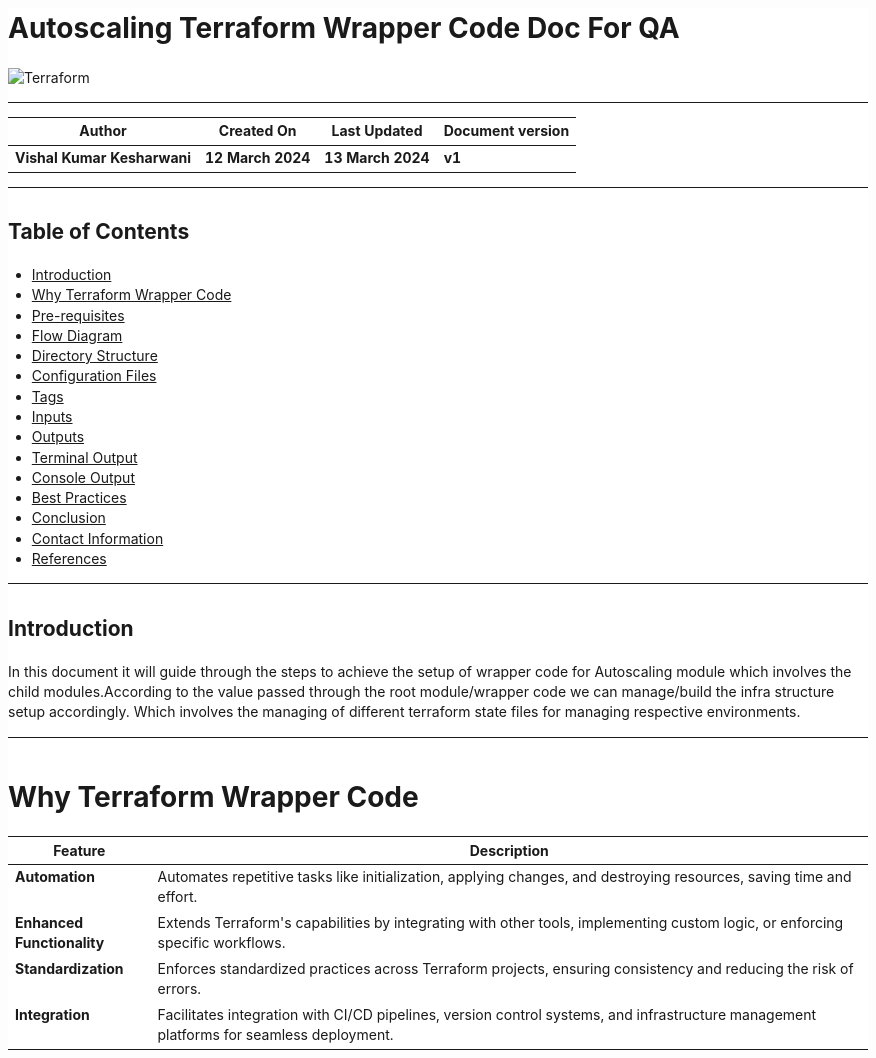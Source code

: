 
# Autoscaling Terraform Wrapper Code Doc For QA

<img width="360" length="100" alt="Terraform" src="https://github.com/CodeOps-Hub/Documentation/assets/156056413/7bebcb9c-e68b-4251-9974-9752be51b3b3">


***

| **Author** | **Created On** | **Last Updated** | **Document version** |
| ---------- | -------------- | ---------------- | -------------------- |
| **Vishal Kumar Kesharwani** | **12 March 2024** | **13 March 2024** | **v1** |

***

## Table of Contents

* [Introduction](#Introduction)
* [Why Terraform Wrapper Code](#Why-Terraform-Wrapper-Code)
* [Pre-requisites](#Pre-requisites)
* [Flow Diagram](#Flow-Diagram)
* [Directory Structure](#Directory-Structure)
* [Configuration Files](#Configuration-Files)
* [Tags](#Tags)
* [Inputs](#Inputs)
* [Outputs](#Outputs)
* [Terminal Output](#Terminal-Output)
* [Console Output](#Console-Output)
* [Best Practices](#Best-Practices)
* [Conclusion](#Conclusion) 
* [Contact Information](#Contact-Information) 
* [References](#References)

 ***

 ## Introduction

In this document it will guide through the steps to achieve the setup of wrapper code for Autoscaling module which involves the child modules.According to the value passed through the root module/wrapper code we can manage/build the infra structure setup accordingly. Which involves the managing of different terraform state files for managing respective environments.

***

# Why Terraform Wrapper Code

| Feature                | Description                    |
|------------------------|---------------------------------------------------------------------------------------------------------------------|
| **Automation**      | Automates repetitive tasks like initialization, applying changes, and destroying resources, saving time and effort.|
| **Enhanced Functionality** | Extends Terraform's capabilities by integrating with other tools, implementing custom logic, or enforcing specific workflows.|
| **Standardization**        | Enforces standardized practices across Terraform projects, ensuring consistency and reducing the risk of errors.|
| **Integration**            | Facilitates integration with CI/CD pipelines, version control systems, and infrastructure management platforms for seamless deployment. |
